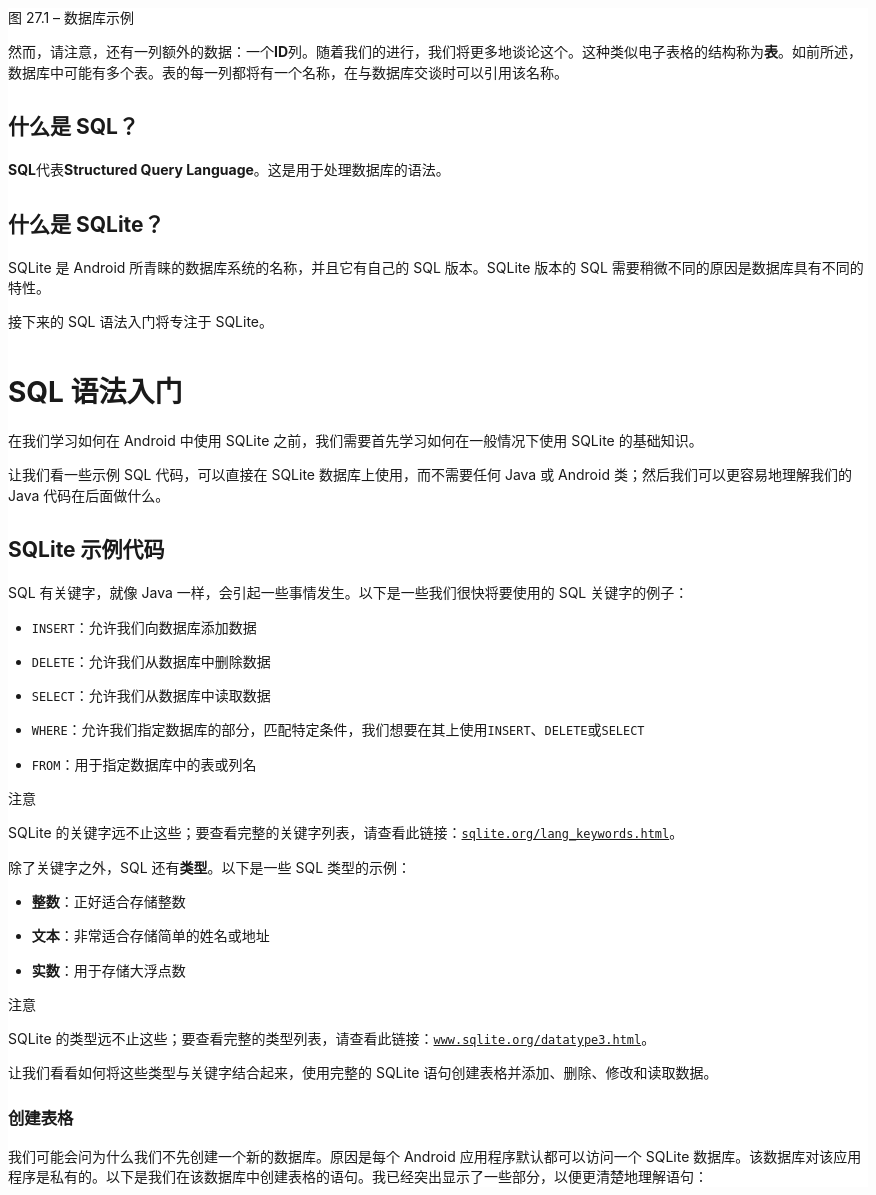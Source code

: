 图 27.1 – 数据库示例

然而，请注意，还有一列额外的数据：一个**ID**列。随着我们的进行，我们将更多地谈论这个。这种类似电子表格的结构称为**表**。如前所述，数据库中可能有多个表。表的每一列都将有一个名称，在与数据库交谈时可以引用该名称。

## 什么是 SQL？

**SQL**代表**Structured Query Language**。这是用于处理数据库的语法。

## 什么是 SQLite？

SQLite 是 Android 所青睐的数据库系统的名称，并且它有自己的 SQL 版本。SQLite 版本的 SQL 需要稍微不同的原因是数据库具有不同的特性。

接下来的 SQL 语法入门将专注于 SQLite。

# SQL 语法入门

在我们学习如何在 Android 中使用 SQLite 之前，我们需要首先学习如何在一般情况下使用 SQLite 的基础知识。

让我们看一些示例 SQL 代码，可以直接在 SQLite 数据库上使用，而不需要任何 Java 或 Android 类；然后我们可以更容易地理解我们的 Java 代码在后面做什么。

## SQLite 示例代码

SQL 有关键字，就像 Java 一样，会引起一些事情发生。以下是一些我们很快将要使用的 SQL 关键字的例子：

+   `INSERT`：允许我们向数据库添加数据

+   `DELETE`：允许我们从数据库中删除数据

+   `SELECT`：允许我们从数据库中读取数据

+   `WHERE`：允许我们指定数据库的部分，匹配特定条件，我们想要在其上使用`INSERT`、`DELETE`或`SELECT`

+   `FROM`：用于指定数据库中的表或列名

注意

SQLite 的关键字远不止这些；要查看完整的关键字列表，请查看此链接：[`sqlite.org/lang_keywords.html`](https://sqlite.org/lang_keywords.html)。

除了关键字之外，SQL 还有**类型**。以下是一些 SQL 类型的示例：

+   **整数**：正好适合存储整数

+   **文本**：非常适合存储简单的姓名或地址

+   **实数**：用于存储大浮点数

注意

SQLite 的类型远不止这些；要查看完整的类型列表，请查看此链接：[`www.sqlite.org/datatype3.html`](https://www.sqlite.org/datatype3.html)。

让我们看看如何将这些类型与关键字结合起来，使用完整的 SQLite 语句创建表格并添加、删除、修改和读取数据。

### 创建表格

我们可能会问为什么我们不先创建一个新的数据库。原因是每个 Android 应用程序默认都可以访问一个 SQLite 数据库。该数据库对该应用程序是私有的。以下是我们在该数据库中创建表格的语句。我已经突出显示了一些部分，以便更清楚地理解语句：
